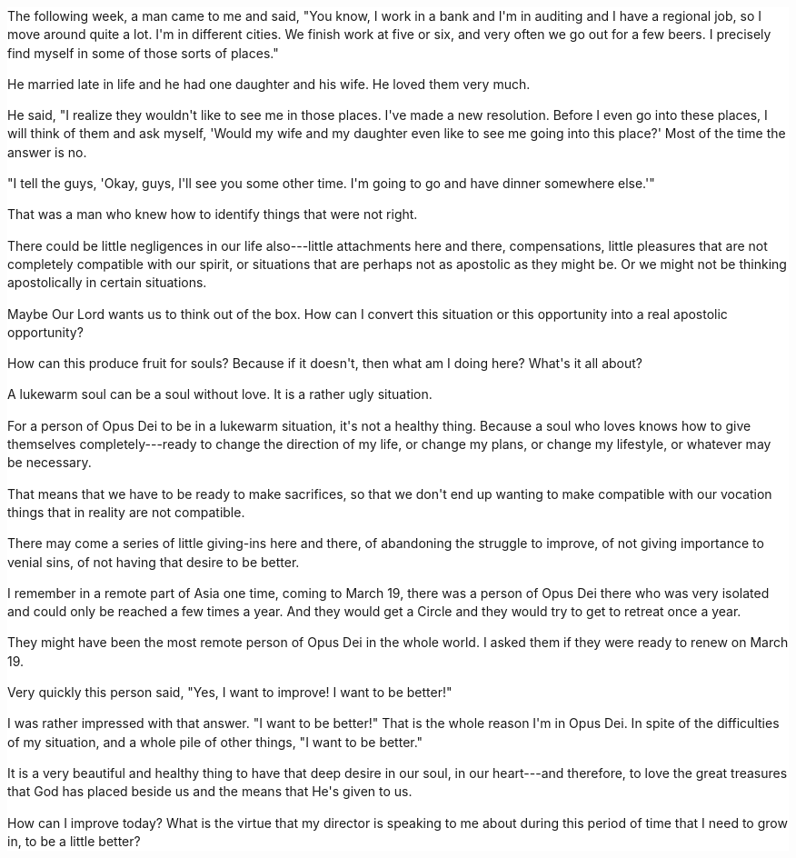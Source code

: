 The following week, a man came to me and said, "You know, I work in a bank and I'm in auditing and I have a regional job, so I move around quite a lot. I'm in different cities. We finish work at five or six, and very often we go out for a few beers. I precisely find myself in some of those sorts of places."

He married late in life and he had one daughter and his wife. He loved them very much.

He said, "I realize they wouldn't like to see me in those places. I've made a new resolution. Before I even go into these places, I will think of them and ask myself, 'Would my wife and my daughter even like to see me going into this place?' Most of the time the answer is no.

"I tell the guys, 'Okay, guys, I'll see you some other time. I'm going to go and have dinner somewhere else.'"

That was a man who knew how to identify things that were not right.

There could be little negligences in our life also---little attachments here and there, compensations, little pleasures that are not completely compatible with our spirit, or situations that are perhaps not as apostolic as they might be. Or we might not be thinking apostolically in certain situations.

Maybe Our Lord wants us to think out of the box. How can I convert this situation or this opportunity into a real apostolic opportunity?

How can this produce fruit for souls? Because if it doesn't, then what am I doing here? What's it all about?

A lukewarm soul can be a soul without love. It is a rather ugly situation.

For a person of Opus Dei to be in a lukewarm situation, it's not a healthy thing. Because a soul who loves knows how to give themselves completely---ready to change the direction of my life, or change my plans, or change my lifestyle, or whatever may be necessary.

That means that we have to be ready to make sacrifices, so that we don't end up wanting to make compatible with our vocation things that in reality are not compatible.

There may come a series of little giving-ins here and there, of abandoning the struggle to improve, of not giving importance to venial sins, of not having that desire to be better.

I remember in a remote part of Asia one time, coming to March 19, there was a person of Opus Dei there who was very isolated and could only be reached a few times a year. And they would get a Circle and they would try to get to retreat once a year.

They might have been the most remote person of Opus Dei in the whole world. I asked them if they were ready to renew on March 19.

Very quickly this person said, "Yes, I want to improve! I want to be better!"

I was rather impressed with that answer. "I want to be better!" That is the whole reason I'm in Opus Dei. In spite of the difficulties of my situation, and a whole pile of other things, "I want to be better."

It is a very beautiful and healthy thing to have that deep desire in our soul, in our heart---and therefore, to love the great treasures that God has placed beside us and the means that He's given to us.

How can I improve today? What is the virtue that my director is speaking to me about during this period of time that I need to grow in, to be a little better?
